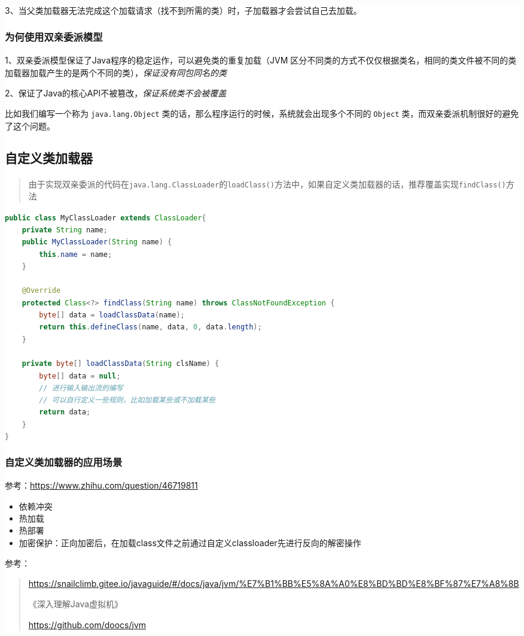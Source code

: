 3、当父类加载器无法完成这个加载请求（找不到所需的类）时，子加载器才会尝试自己去加载。

### 为何使用双亲委派模型

1、双亲委派模型保证了Java程序的稳定运作，可以避免类的重复加载（JVM 区分不同类的方式不仅仅根据类名，相同的类文件被不同的类加载器加载产生的是两个不同的类），*保证没有同包同名的类*

2、保证了Java的核心API不被篡改，*保证系统类不会被覆盖*

比如我们编写一个称为 `java.lang.Object` 类的话，那么程序运行的时候，系统就会出现多个不同的 `Object` 类，而双亲委派机制很好的避免了这个问题。

## 自定义类加载器

> 由于实现双亲委派的代码在`java.lang.ClassLoader`的`loadClass()`方法中，如果自定义类加载器的话，推荐覆盖实现`findClass()`方法

```java
public class MyClassLoader extends ClassLoader{
    private String name;
    public MyClassLoader(String name) {
        this.name = name;
    }

    @Override
    protected Class<?> findClass(String name) throws ClassNotFoundException {
        byte[] data = loadClassData(name);
        return this.defineClass(name, data, 0, data.length);
    }

    private byte[] loadClassData(String clsName) {
        byte[] data = null;
        // 进行输入输出流的编写
        // 可以自行定义一些规则，比如加载某些或不加载某些
        return data;
    }
}
```

### 自定义类加载器的应用场景

参考：https://www.zhihu.com/question/46719811

* 依赖冲突
* 热加载
* 热部署
* 加密保护：正向加密后，在加载class文件之前通过自定义classloader先进行反向的解密操作



参考：

> https://snailclimb.gitee.io/javaguide/#/docs/java/jvm/%E7%B1%BB%E5%8A%A0%E8%BD%BD%E8%BF%87%E7%A8%8B
>
> 《深入理解Java虚拟机》
>
> https://github.com/doocs/jvm





